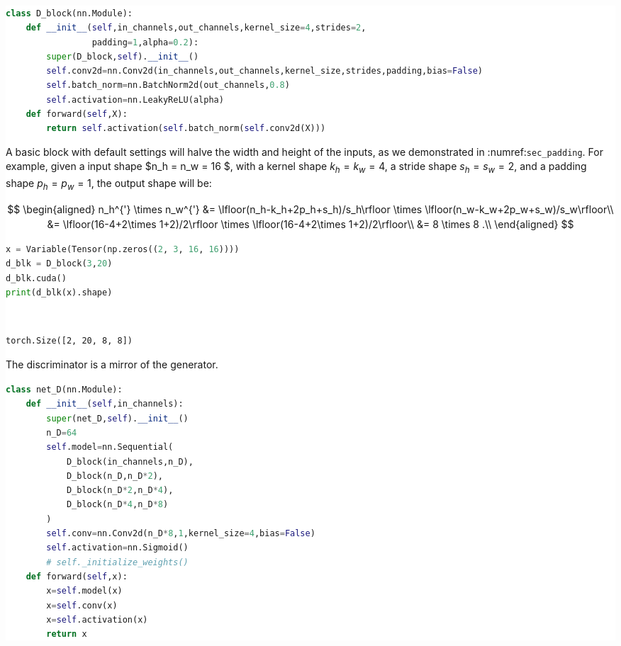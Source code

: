 

```python
class D_block(nn.Module):
    def __init__(self,in_channels,out_channels,kernel_size=4,strides=2,
                 padding=1,alpha=0.2):
        super(D_block,self).__init__()
        self.conv2d=nn.Conv2d(in_channels,out_channels,kernel_size,strides,padding,bias=False)
        self.batch_norm=nn.BatchNorm2d(out_channels,0.8)
        self.activation=nn.LeakyReLU(alpha)
    def forward(self,X):
        return self.activation(self.batch_norm(self.conv2d(X)))
```



A basic block with default settings will halve the width and height of the inputs, as we demonstrated in :numref:`sec_padding`. For example, given a input shape $n_h = n_w = 16 $, with a kernel shape $k_h = k_w = 4$, a stride shape $s_h = s_w = 2$, and a padding shape $p_h = p_w = 1$, the output shape will be:


$$
\begin{aligned}
n_h^{'} \times n_w^{'} &= \lfloor(n_h-k_h+2p_h+s_h)/s_h\rfloor \times \lfloor(n_w-k_w+2p_w+s_w)/s_w\rfloor\\
  &= \lfloor(16-4+2\times 1+2)/2\rfloor \times \lfloor(16-4+2\times 1+2)/2\rfloor\\
  &= 8 \times 8 .\\
\end{aligned}
$$

```python
x = Variable(Tensor(np.zeros((2, 3, 16, 16))))
d_blk = D_block(3,20)
d_blk.cuda()
print(d_blk(x).shape)
```

​    

```
torch.Size([2, 20, 8, 8])
```



The discriminator is a mirror of the generator.



```python
class net_D(nn.Module):
    def __init__(self,in_channels):
        super(net_D,self).__init__()
        n_D=64
        self.model=nn.Sequential(
            D_block(in_channels,n_D),
            D_block(n_D,n_D*2),
            D_block(n_D*2,n_D*4),
            D_block(n_D*4,n_D*8)
        )
        self.conv=nn.Conv2d(n_D*8,1,kernel_size=4,bias=False)
        self.activation=nn.Sigmoid()
        # self._initialize_weights()
    def forward(self,x):
        x=self.model(x)
        x=self.conv(x)
        x=self.activation(x)
        return x
```
